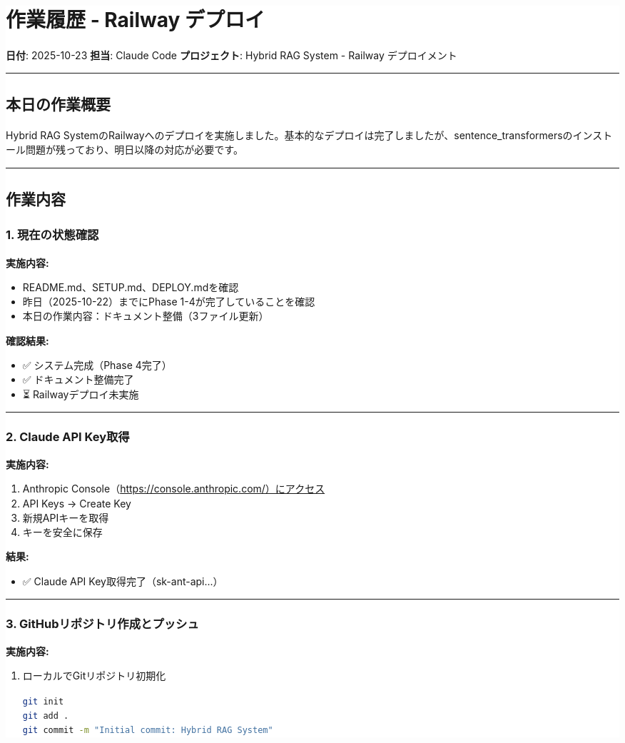 # 作業履歴 - Railway デプロイ

**日付**: 2025-10-23
**担当**: Claude Code
**プロジェクト**: Hybrid RAG System - Railway デプロイメント

---

## 本日の作業概要

Hybrid RAG SystemのRailwayへのデプロイを実施しました。基本的なデプロイは完了しましたが、sentence_transformersのインストール問題が残っており、明日以降の対応が必要です。

---

## 作業内容

### 1. 現在の状態確認

**実施内容:**
- README.md、SETUP.md、DEPLOY.mdを確認
- 昨日（2025-10-22）までにPhase 1-4が完了していることを確認
- 本日の作業内容：ドキュメント整備（3ファイル更新）

**確認結果:**
- ✅ システム完成（Phase 4完了）
- ✅ ドキュメント整備完了
- ⏳ Railwayデプロイ未実施

---

### 2. Claude API Key取得

**実施内容:**
1. Anthropic Console（https://console.anthropic.com/）にアクセス
2. API Keys → Create Key
3. 新規APIキーを取得
4. キーを安全に保存

**結果:**
- ✅ Claude API Key取得完了（sk-ant-api...）

---

### 3. GitHubリポジトリ作成とプッシュ

**実施内容:**
1. ローカルでGitリポジトリ初期化
   ```bash
   git init
   git add .
   git commit -m "Initial commit: Hybrid RAG System"
   ```
